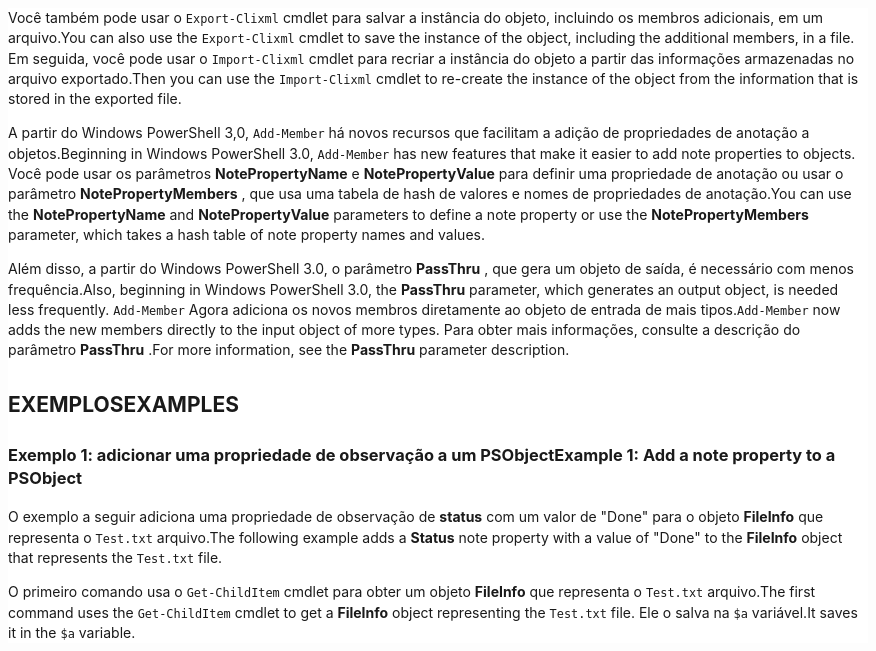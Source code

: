 <span data-ttu-id="3bc74-120">Você também pode usar o `Export-Clixml` cmdlet para salvar a instância do objeto, incluindo os membros adicionais, em um arquivo.</span><span class="sxs-lookup"><span data-stu-id="3bc74-120">You can also use the `Export-Clixml` cmdlet to save the instance of the object, including the additional members, in a file.</span></span> <span data-ttu-id="3bc74-121">Em seguida, você pode usar o `Import-Clixml` cmdlet para recriar a instância do objeto a partir das informações armazenadas no arquivo exportado.</span><span class="sxs-lookup"><span data-stu-id="3bc74-121">Then you can use the `Import-Clixml` cmdlet to re-create the instance of the object from the information that is stored in the exported file.</span></span>

<span data-ttu-id="3bc74-122">A partir do Windows PowerShell 3,0, `Add-Member` há novos recursos que facilitam a adição de propriedades de anotação a objetos.</span><span class="sxs-lookup"><span data-stu-id="3bc74-122">Beginning in Windows PowerShell 3.0, `Add-Member` has new features that make it easier to add note properties to objects.</span></span>
<span data-ttu-id="3bc74-123">Você pode usar os parâmetros **NotePropertyName** e **NotePropertyValue** para definir uma propriedade de anotação ou usar o parâmetro **NotePropertyMembers** , que usa uma tabela de hash de valores e nomes de propriedades de anotação.</span><span class="sxs-lookup"><span data-stu-id="3bc74-123">You can use the **NotePropertyName** and **NotePropertyValue** parameters to define a note property or use the **NotePropertyMembers** parameter, which takes a hash table of note property names and values.</span></span>

<span data-ttu-id="3bc74-124">Além disso, a partir do Windows PowerShell 3.0, o parâmetro **PassThru** , que gera um objeto de saída, é necessário com menos frequência.</span><span class="sxs-lookup"><span data-stu-id="3bc74-124">Also, beginning in Windows PowerShell 3.0, the **PassThru** parameter, which generates an output object, is needed less frequently.</span></span> <span data-ttu-id="3bc74-125">`Add-Member` Agora adiciona os novos membros diretamente ao objeto de entrada de mais tipos.</span><span class="sxs-lookup"><span data-stu-id="3bc74-125">`Add-Member` now adds the new members directly to the input object of more types.</span></span> <span data-ttu-id="3bc74-126">Para obter mais informações, consulte a descrição do parâmetro **PassThru** .</span><span class="sxs-lookup"><span data-stu-id="3bc74-126">For more information, see the **PassThru** parameter description.</span></span>

## <span data-ttu-id="3bc74-127">EXEMPLOS</span><span class="sxs-lookup"><span data-stu-id="3bc74-127">EXAMPLES</span></span>

### <span data-ttu-id="3bc74-128">Exemplo 1: adicionar uma propriedade de observação a um PSObject</span><span class="sxs-lookup"><span data-stu-id="3bc74-128">Example 1: Add a note property to a PSObject</span></span>

<span data-ttu-id="3bc74-129">O exemplo a seguir adiciona uma propriedade de observação de **status** com um valor de "Done" para o objeto **FileInfo** que representa o `Test.txt` arquivo.</span><span class="sxs-lookup"><span data-stu-id="3bc74-129">The following example adds a **Status** note property with a value of "Done" to the **FileInfo** object that represents the `Test.txt` file.</span></span>

<span data-ttu-id="3bc74-130">O primeiro comando usa o `Get-ChildItem` cmdlet para obter um objeto **FileInfo** que representa o `Test.txt` arquivo.</span><span class="sxs-lookup"><span data-stu-id="3bc74-130">The first command uses the `Get-ChildItem` cmdlet to get a **FileInfo** object representing the `Test.txt` file.</span></span> <span data-ttu-id="3bc74-131">Ele o salva na `$a` variável.</span><span class="sxs-lookup"><span data-stu-id="3bc74-131">It saves it in the `$a` variable.</span></span>
